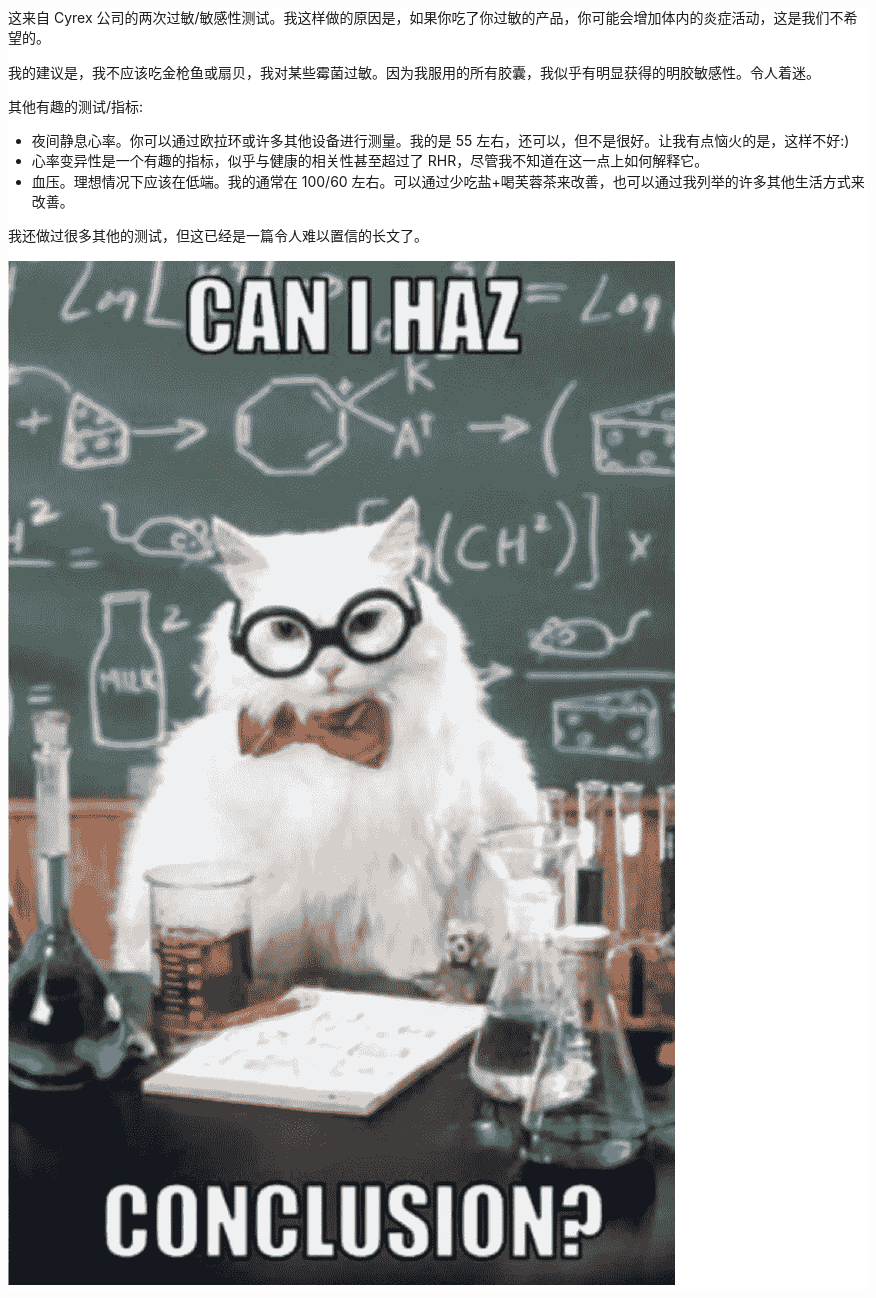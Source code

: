 这来自 Cyrex 公司的两次过敏/敏感性测试。我这样做的原因是，如果你吃了你过敏的产品，你可能会增加体内的炎症活动，这是我们不希望的。

我的建议是，我不应该吃金枪鱼或扇贝，我对某些霉菌过敏。因为我服用的所有胶囊，我似乎有明显获得的明胶敏感性。令人着迷。

其他有趣的测试/指标:

*   夜间静息心率。你可以通过欧拉环或许多其他设备进行测量。我的是 55 左右，还可以，但不是很好。让我有点恼火的是，这样不好:)
*   心率变异性是一个有趣的指标，似乎与健康的相关性甚至超过了 RHR，尽管我不知道在这一点上如何解释它。
*   血压。理想情况下应该在低端。我的通常在 100/60 左右。可以通过少吃盐+喝芙蓉茶来改善，也可以通过我列举的许多其他生活方式来改善。

我还做过很多其他的测试，但这已经是一篇令人难以置信的长文了。

![](img/d696211cea09ebcd0530c80564f8d955.png)
